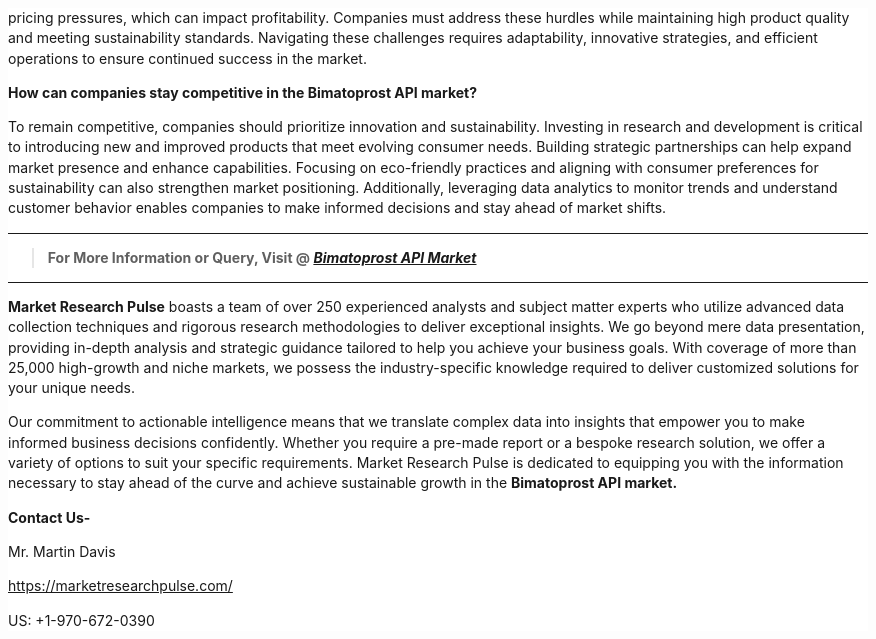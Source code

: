 pricing pressures, which can impact profitability. Companies must address these hurdles while maintaining high product quality and meeting sustainability standards. Navigating these challenges requires adaptability, innovative strategies, and efficient operations to ensure continued success in the market.</p><p><strong>How can companies stay competitive in the Bimatoprost API market?</strong></p><p>To remain competitive, companies should prioritize innovation and sustainability. Investing in research and development is critical to introducing new and improved products that meet evolving consumer needs. Building strategic partnerships can help expand market presence and enhance capabilities. Focusing on eco-friendly practices and aligning with consumer preferences for sustainability can also strengthen market positioning. Additionally, leveraging data analytics to monitor trends and understand customer behavior enables companies to make informed decisions and stay ahead of market shifts.</p><hr /><blockquote><p><strong>For More Information or Query, Visit @&nbsp;<em><a href="https://marketresearchpulse.com/report/112009/bimatoprost-api-market?utm_source=Linkedin&utm_medium=0110">Bimatoprost API Market</a></em></strong></p></blockquote><hr /><p><strong>Market Research Pulse</strong> boasts a team of over 250 experienced analysts and subject matter experts who utilize advanced data collection techniques and rigorous research methodologies to deliver exceptional insights. We go beyond mere data presentation, providing in-depth analysis and strategic guidance tailored to help you achieve your business goals. With coverage of more than 25,000 high-growth and niche markets, we possess the industry-specific knowledge required to deliver customized solutions for your unique needs.</p><p>Our commitment to actionable intelligence means that we translate complex data into insights that empower you to make informed business decisions confidently. Whether you require a pre-made report or a bespoke research solution, we offer a variety of options to suit your specific requirements. Market Research Pulse is dedicated to equipping you with the information necessary to stay ahead of the curve and achieve sustainable growth in the <strong>Bimatoprost API market.</strong></p><p><strong>Contact Us-</strong></p><p>Mr. Martin Davis</p><p>https://marketresearchpulse.com/</p><p>US: +1-970-672-0390</p>